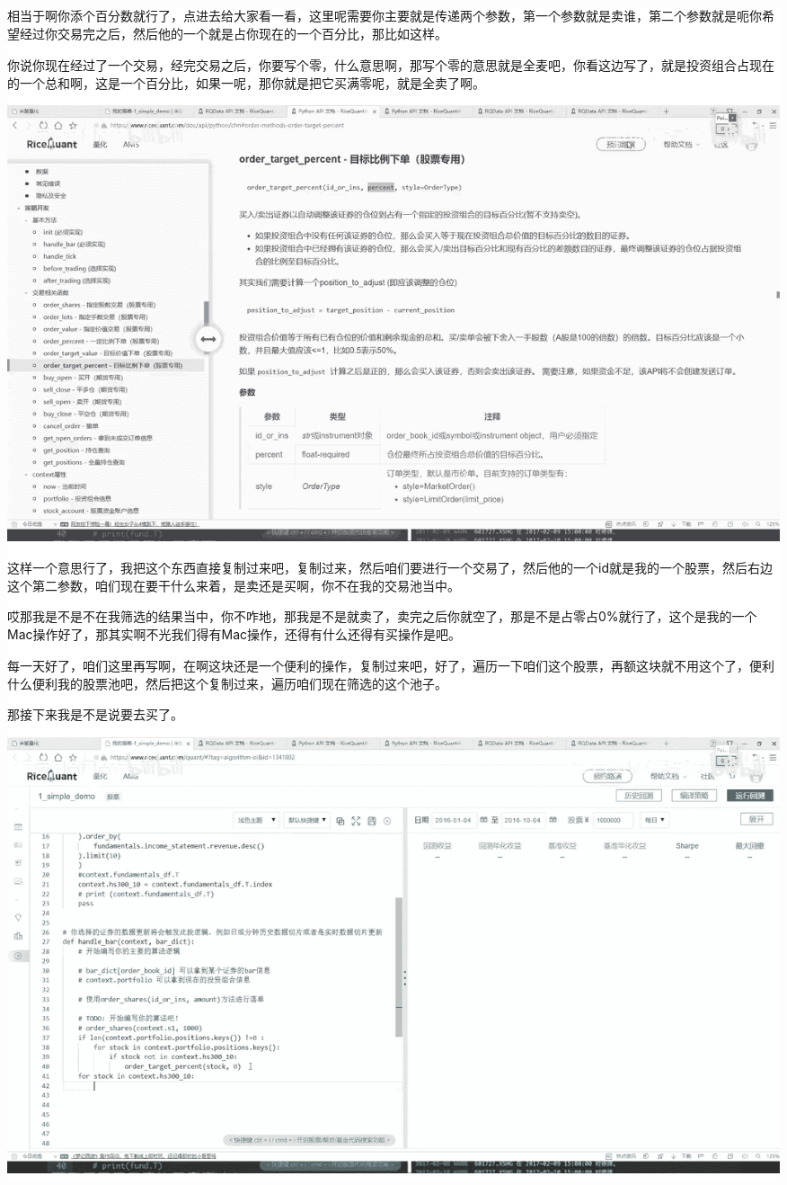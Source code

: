 相当于啊你添个百分数就行了，点进去给大家看一看，这里呢需要你主要就是传递两个参数，第一个参数就是卖谁，第二个参数就是呃你希望经过你交易完之后，然后他的一个就是占你现在的一个百分比，那比如这样。

你说你现在经过了一个交易，经完交易之后，你要写个零，什么意思啊，那写个零的意思就是全麦吧，你看这边写了，就是投资组合占现在的一个总和啊，这是一个百分比，如果一呢，那你就是把它买满零呢，就是全卖了啊。



![](img/93c5d0380a010f62dedf97802b3581a0_71.png)

这样一个意思行了，我把这个东西直接复制过来吧，复制过来，然后咱们要进行一个交易了，然后他的一个id就是我的一个股票，然后右边这个第二参数，咱们现在要干什么来着，是卖还是买啊，你不在我的交易池当中。

哎那我是不是不在我筛选的结果当中，你不咋地，那我是不是就卖了，卖完之后你就空了，那是不是占零占0%就行了，这个是我的一个Mac操作好了，那其实啊不光我们得有Mac操作，还得有什么还得有买操作是吧。

每一天好了，咱们这里再写啊，在啊这块还是一个便利的操作，复制过来吧，好了，遍历一下咱们这个股票，再额这块就不用这个了，便利什么便利我的股票池吧，然后把这个复制过来，遍历咱们现在筛选的这个池子。

那接下来我是不是说要去买了。

![](img/93c5d0380a010f62dedf97802b3581a0_73.png)

